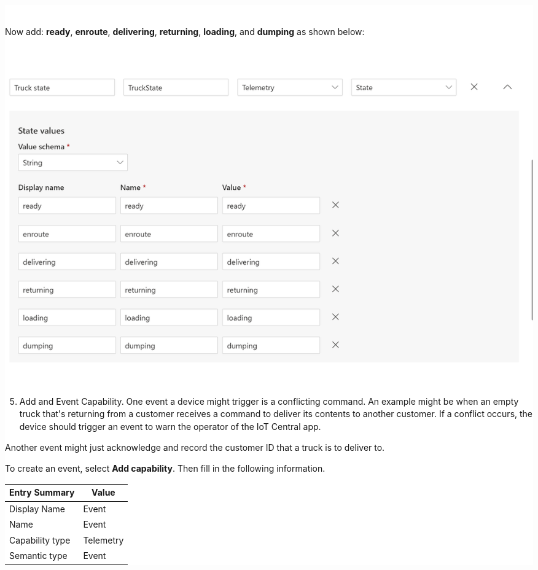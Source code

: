 <br> 

Now add: **ready**, **enroute**, **delivering**, **returning**, **loading**, and **dumping** as shown below: 

<br> 


![Truck State](./media/truck-state.png 'Truck states')

<br> 

5. Add and Event Capability. One event a device might trigger is a conflicting command. An example might be when an empty truck that's returning from a customer receives a command to deliver its contents to another customer. If a conflict occurs, the device should trigger an event to warn the operator of the IoT Central app.

Another event might just acknowledge and record the customer ID that a truck is to deliver to.

To create an event, select **Add capability**. Then fill in the following information.

<table>
    <thead>
      <tr>
        <th>Entry Summary</th>
        <th>Value</th>
       </tr>
    </thead>
    <tbody>
        <tr>
            <td>Display Name</td>
            <td>Event</td>
          </tr>
          <tr>
            <td>Name</code></td>
            <td>Event</td>
        </tr>
        <tr>
            <td>Capability type</td>
            <td>Telemetry</td>
        </tr>
            <td>Semantic type</td>
            <td>Event</td>